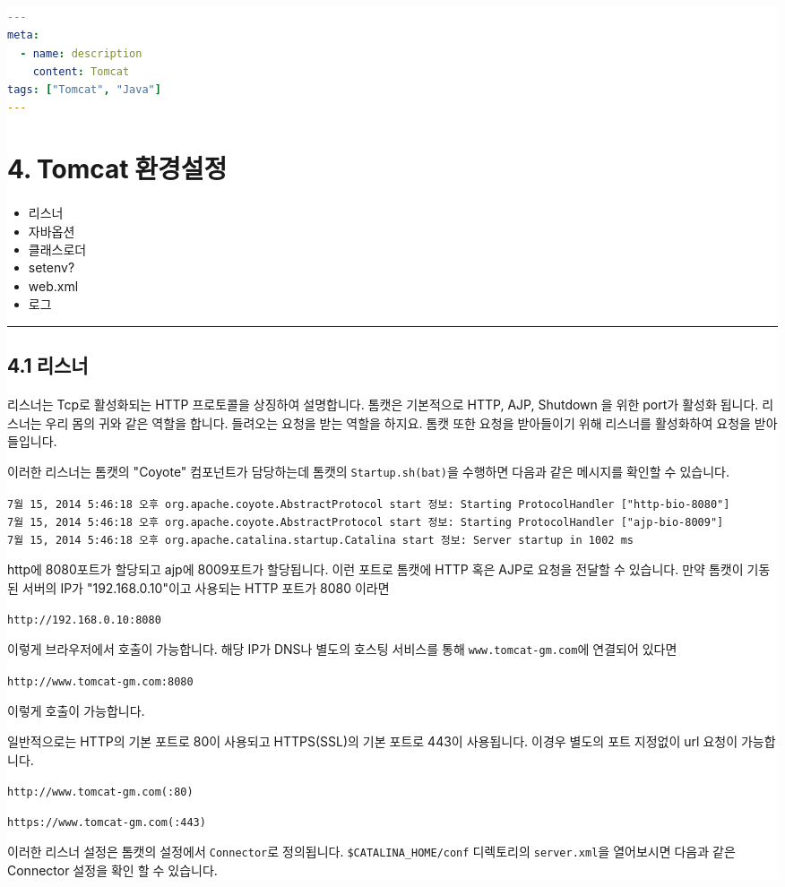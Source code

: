 ```yaml
---
meta:
  - name: description
    content: Tomcat
tags: ["Tomcat", "Java"]
---
```


# 4. Tomcat 환경설정

- 리스너
- 자바옵션
- 클래스로더
- setenv?
- web.xml
- 로그

<iframe width="560" height="315" src="https://www.youtube.com/embed/DFBJ7r1u0Jo" frameborder="0" allow="accelerometer; autoplay; encrypted-media; gyroscope; picture-in-picture" allowfullscreen></iframe>

- - -

## 4.1 리스너
리스너는 Tcp로 활성화되는 HTTP 프로토콜을 상징하여 설명합니다. 톰캣은 기본적으로 HTTP, AJP, Shutdown 을 위한 port가 활성화 됩니다. 리스너는 우리 몸의 귀와 같은 역할을 합니다. 들려오는 요청을 받는 역할을 하지요. 톰캣 또한 요청을 받아들이기 위해 리스너를 활성화하여 요청을 받아 들입니다.

이러한 리스너는 톰캣의 "Coyote" 컴포넌트가 담당하는데 톰캣의  `Startup.sh(bat)`을 수행하면 다음과 같은 메시지를 확인할 수 있습니다.

```text
7월 15, 2014 5:46:18 오후 org.apache.coyote.AbstractProtocol start 정보: Starting ProtocolHandler ["http-bio-8080"]
7월 15, 2014 5:46:18 오후 org.apache.coyote.AbstractProtocol start 정보: Starting ProtocolHandler ["ajp-bio-8009"]
7월 15, 2014 5:46:18 오후 org.apache.catalina.startup.Catalina start 정보: Server startup in 1002 ms
```

http에 8080포트가 할당되고 ajp에 8009포트가 할당됩니다. 이런 포트로 톰캣에 HTTP 혹은 AJP로 요청을 전달할 수 있습니다. 만약 톰캣이 기동된 서버의 IP가 "192.168.0.10"이고 사용되는 HTTP 포트가 8080 이라면

`http://192.168.0.10:8080`

이렇게 브라우저에서 호출이 가능합니다. 해당 IP가 DNS나 별도의 호스팅 서비스를 통해 `www.tomcat-gm.com`에 연결되어 있다면

`http://www.tomcat-gm.com:8080`

이렇게 호출이 가능합니다.

일반적으로는 HTTP의 기본 포트로 80이 사용되고 HTTPS(SSL)의 기본 포트로 443이 사용됩니다. 이경우 별도의 포트 지정없이 url 요청이 가능합니다. 

`http://www.tomcat-gm.com(:80)`

`https://www.tomcat-gm.com(:443)`

이러한 리스너 설정은 톰캣의 설정에서 `Connector`로 정의됩니다. `$CATALINA_HOME/conf` 디렉토리의 `server.xml`을 열어보시면 다음과 같은 Connector 설정을 확인 할 수 있습니다.
